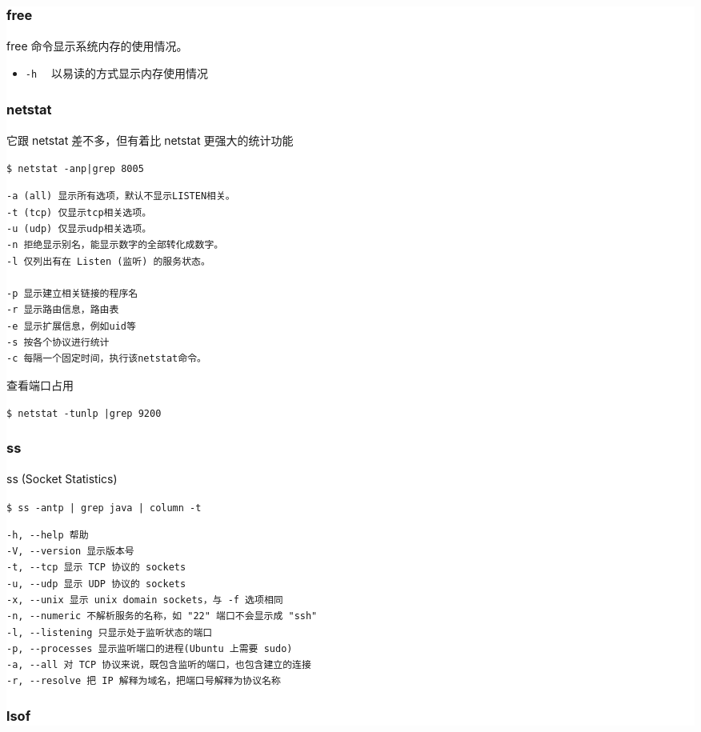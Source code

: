 ### free

free 命令显示系统内存的使用情况。

- `-h` 　以易读的方式显示内存使用情况

### netstat

它跟 netstat 差不多，但有着比 netstat 更强大的统计功能

```
$ netstat -anp|grep 8005
```

```
-a (all) 显示所有选项，默认不显示LISTEN相关。
-t (tcp) 仅显示tcp相关选项。
-u (udp) 仅显示udp相关选项。
-n 拒绝显示别名，能显示数字的全部转化成数字。
-l 仅列出有在 Listen (监听) 的服务状态。

-p 显示建立相关链接的程序名
-r 显示路由信息，路由表
-e 显示扩展信息，例如uid等
-s 按各个协议进行统计
-c 每隔一个固定时间，执行该netstat命令。
```

查看端口占用

```
$ netstat -tunlp |grep 9200
```

### ss

ss (Socket Statistics)

```
$ ss -antp | grep java | column -t
```

```
-h, --help 帮助
-V, --version 显示版本号
-t, --tcp 显示 TCP 协议的 sockets
-u, --udp 显示 UDP 协议的 sockets
-x, --unix 显示 unix domain sockets，与 -f 选项相同
-n, --numeric 不解析服务的名称，如 "22" 端口不会显示成 "ssh"
-l, --listening 只显示处于监听状态的端口
-p, --processes 显示监听端口的进程(Ubuntu 上需要 sudo)
-a, --all 对 TCP 协议来说，既包含监听的端口，也包含建立的连接
-r, --resolve 把 IP 解释为域名，把端口号解释为协议名称
```

### lsof
